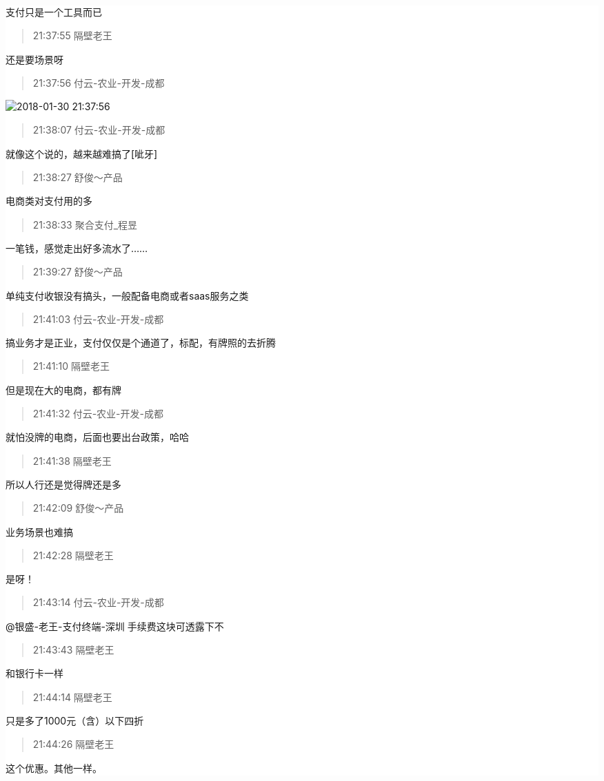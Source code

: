 支付只是一个工具而已  
   
> 21:37:55  隔壁老王  
   
还是要场景呀  
   
> 21:37:56  付云-农业-开发-成都  
   
![2018-01-30 21:37:56](http://static.cocolian.cn/img/201801/20180130_213756.png) 
   
> 21:38:07  付云-农业-开发-成都  
   
就像这个说的，越来越难搞了[呲牙]  
   
> 21:38:27  舒俊～产品  
   
电商类对支付用的多  
   
> 21:38:33  聚合支付_程昱  
   
一笔钱，感觉走出好多流水了……  
   
> 21:39:27  舒俊～产品  
   
单纯支付收银没有搞头，一般配备电商或者saas服务之类  
   
> 21:41:03  付云-农业-开发-成都  
   
搞业务才是正业，支付仅仅是个通道了，标配，有牌照的去折腾  
   
> 21:41:10  隔壁老王  
   
但是现在大的电商，都有牌  
   
> 21:41:32  付云-农业-开发-成都  
   
就怕没牌的电商，后面也要出台政策，哈哈  
   
> 21:41:38  隔壁老王  
   
所以人行还是觉得牌还是多  
   
> 21:42:09  舒俊～产品  
   
业务场景也难搞  
   
> 21:42:28  隔壁老王  
   
是呀！  
   
> 21:43:14  付云-农业-开发-成都  
   
@银盛-老王-支付终端-深圳 手续费这块可透露下不  
   
> 21:43:43  隔壁老王  
   
和银行卡一样  
   
> 21:44:14  隔壁老王  
   
只是多了1000元（含）以下四折  
   
> 21:44:26  隔壁老王  
   
这个优惠。其他一样。  
   